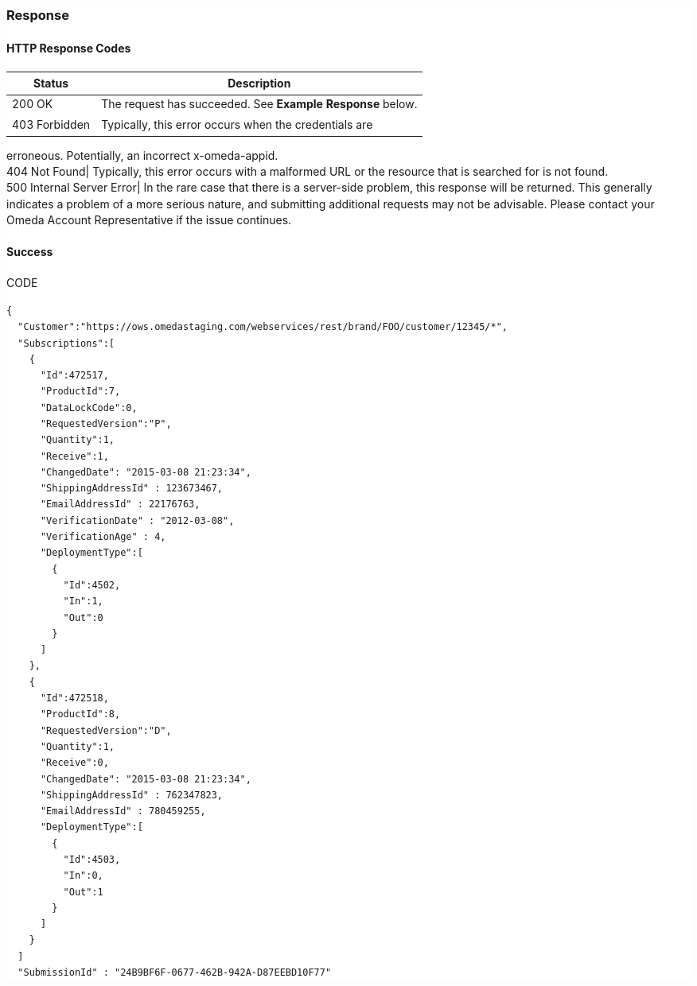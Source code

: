 ### Response

#### HTTP Response Codes

Status| Description  
---|---  
200 OK| The request has succeeded. See **Example Response** below.  
403 Forbidden| Typically, this error occurs when the credentials are
erroneous. Potentially, an incorrect x-omeda-appid.  
404 Not Found| Typically, this error occurs with a malformed URL or the
resource that is searched for is not found.  
500 Internal Server Error| In the rare case that there is a server-side
problem, this response will be returned. This generally indicates a problem of
a more serious nature, and submitting additional requests may not be
advisable. Please contact your Omeda Account Representative if the issue
continues.  
  
#### Success

CODE

    
    
    {
      "Customer":"https://ows.omedastaging.com/webservices/rest/brand/FOO/customer/12345/*",
      "Subscriptions":[
        {
          "Id":472517,
          "ProductId":7,
          "DataLockCode":0,
          "RequestedVersion":"P",
          "Quantity":1,
          "Receive":1,
          "ChangedDate": "2015-03-08 21:23:34",
          "ShippingAddressId" : 123673467,
          "EmailAddressId" : 22176763,
          "VerificationDate" : "2012-03-08",
          "VerificationAge" : 4,
          "DeploymentType":[
            {
              "Id":4502,
              "In":1,
              "Out":0
            }
          ]
        },
        {
          "Id":472518,
          "ProductId":8,
          "RequestedVersion":"D",
          "Quantity":1,
          "Receive":0,
          "ChangedDate": "2015-03-08 21:23:34",
          "ShippingAddressId" : 762347823,
          "EmailAddressId" : 780459255,
          "DeploymentType":[
            {
              "Id":4503,
              "In":0,
              "Out":1
            }
          ]
        }
      ]
      "SubmissionId" : "24B9BF6F-0677-462B-942A-D87EEBD10F77"